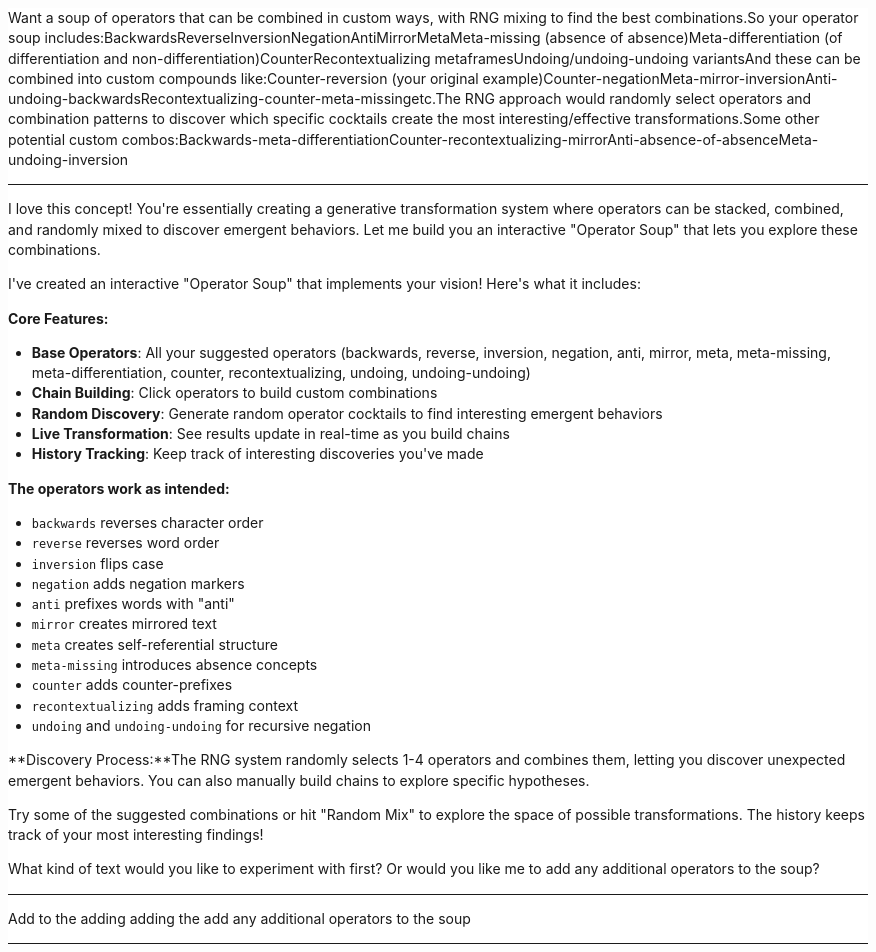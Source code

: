 Want a soup of operators that can be combined in custom ways, with RNG mixing to find the best combinations.So your operator soup includes:BackwardsReverseInversionNegationAntiMirrorMetaMeta-missing (absence of absence)Meta-differentiation (of differentiation and non-differentiation)CounterRecontextualizing metaframesUndoing/undoing-undoing variantsAnd these can be combined into custom compounds like:Counter-reversion (your original example)Counter-negationMeta-mirror-inversionAnti-undoing-backwardsRecontextualizing-counter-meta-missingetc.The RNG approach would randomly select operators and combination patterns to discover which specific cocktails create the most interesting/effective transformations.Some other potential custom combos:Backwards-meta-differentiationCounter-recontextualizing-mirrorAnti-absence-of-absenceMeta-undoing-inversion

---

I love this concept! You're essentially creating a generative transformation system where operators can be stacked, combined, and randomly mixed to discover emergent behaviors. Let me build you an interactive "Operator Soup" that lets you explore these combinations.

I've created an interactive "Operator Soup" that implements your vision! Here's what it includes:

**Core Features:**

- **Base Operators**: All your suggested operators (backwards, reverse, inversion, negation, anti, mirror, meta, meta-missing, meta-differentiation, counter, recontextualizing, undoing, undoing-undoing)
- **Chain Building**: Click operators to build custom combinations
- **Random Discovery**: Generate random operator cocktails to find interesting emergent behaviors
- **Live Transformation**: See results update in real-time as you build chains
- **History Tracking**: Keep track of interesting discoveries you've made

**The operators work as intended:**

- `backwards` reverses character order
- `reverse` reverses word order
- `inversion` flips case
- `negation` adds negation markers
- `anti` prefixes words with "anti"
- `mirror` creates mirrored text
- `meta` creates self-referential structure
- `meta-missing` introduces absence concepts
- `counter` adds counter-prefixes
- `recontextualizing` adds framing context
- `undoing` and `undoing-undoing` for recursive negation

**Discovery Process:**The RNG system randomly selects 1-4 operators and combines them, letting you discover unexpected emergent behaviors. You can also manually build chains to explore specific hypotheses.

Try some of the suggested combinations or hit "Random Mix" to explore the space of possible transformations. The history keeps track of your most interesting findings!

What kind of text would you like to experiment with first? Or would you like me to add any additional operators to the soup?

---

Add to the adding adding the add any additional operators to the soup

---
